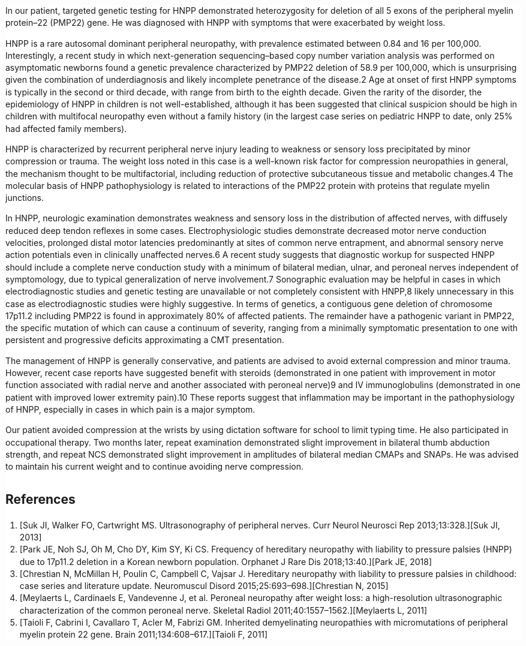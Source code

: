 In our patient, targeted genetic testing for HNPP demonstrated heterozygosity for deletion of all 5 exons of the peripheral myelin protein–22 (PMP22) gene. He was diagnosed with HNPP with symptoms that were exacerbated by weight loss.

HNPP is a rare autosomal dominant peripheral neuropathy, with prevalence estimated between 0.84 and 16 per 100,000. Interestingly, a recent study in which next-generation sequencing–based copy number variation analysis was performed on asymptomatic newborns found a genetic prevalence characterized by PMP22 deletion of 58.9 per 100,000, which is unsurprising given the combination of underdiagnosis and likely incomplete penetrance of the disease.2 Age at onset of first HNPP symptoms is typically in the second or third decade, with range from birth to the eighth decade. Given the rarity of the disorder, the epidemiology of HNPP in children is not well-established, although it has been suggested that clinical suspicion should be high in children with multifocal neuropathy even without a family history (in the largest case series on pediatric HNPP to date, only 25% had affected family members).

HNPP is characterized by recurrent peripheral nerve injury leading to weakness or sensory loss precipitated by minor compression or trauma. The weight loss noted in this case is a well-known risk factor for compression neuropathies in general, the mechanism thought to be multifactorial, including reduction of protective subcutaneous tissue and metabolic changes.4 The molecular basis of HNPP pathophysiology is related to interactions of the PMP22 protein with proteins that regulate myelin junctions.

In HNPP, neurologic examination demonstrates weakness and sensory loss in the distribution of affected nerves, with diffusely reduced deep tendon reflexes in some cases. Electrophysiologic studies demonstrate decreased motor nerve conduction velocities, prolonged distal motor latencies predominantly at sites of common nerve entrapment, and abnormal sensory nerve action potentials even in clinically unaffected nerves.6 A recent study suggests that diagnostic workup for suspected HNPP should include a complete nerve conduction study with a minimum of bilateral median, ulnar, and peroneal nerves independent of symptomology, due to typical generalization of nerve involvement.7 Sonographic evaluation may be helpful in cases in which electrodiagnostic studies and genetic testing are unavailable or not completely consistent with HNPP,8 likely unnecessary in this case as electrodiagnostic studies were highly suggestive. In terms of genetics, a contiguous gene deletion of chromosome 17p11.2 including PMP22 is found in approximately 80% of affected patients. The remainder have a pathogenic variant in PMP22, the specific mutation of which can cause a continuum of severity, ranging from a minimally symptomatic presentation to one with persistent and progressive deficits approximating a CMT presentation.

The management of HNPP is generally conservative, and patients are advised to avoid external compression and minor trauma. However, recent case reports have suggested benefit with steroids (demonstrated in one patient with improvement in motor function associated with radial nerve and another associated with peroneal nerve)9 and IV immunoglobulins (demonstrated in one patient with improved lower extremity pain).10 These reports suggest that inflammation may be important in the pathophysiology of HNPP, especially in cases in which pain is a major symptom.

Our patient avoided compression at the wrists by using dictation software for school to limit typing time. He also participated in occupational therapy. Two months later, repeat examination demonstrated slight improvement in bilateral thumb abduction strength, and repeat NCS demonstrated slight improvement in amplitudes of bilateral median CMAPs and SNAPs. He was advised to maintain his current weight and to continue avoiding nerve compression.

## References

1. [Suk JI, Walker FO, Cartwright MS. Ultrasonography of peripheral nerves. Curr Neurol Neurosci Rep 2013;13:328.][Suk JI, 2013]
2. [Park JE, Noh SJ, Oh M, Cho DY, Kim SY, Ki CS. Frequency of hereditary neuropathy with liability to pressure palsies (HNPP) due to 17p11.2 deletion in a Korean newborn population. Orphanet J Rare Dis 2018;13:40.][Park JE, 2018]
3. [Chrestian N, McMillan H, Poulin C, Campbell C, Vajsar J. Hereditary neuropathy with liability to pressure palsies in childhood: case series and literature update. Neuromuscul Disord 2015;25:693–698.][Chrestian N, 2015]
4. [Meylaerts L, Cardinaels E, Vandevenne J, et al. Peroneal neuropathy after weight loss: a high-resolution ultrasonographic characterization of the common peroneal nerve. Skeletal Radiol 2011;40:1557–1562.][Meylaerts L, 2011]
5. [Taioli F, Cabrini I, Cavallaro T, Acler M, Fabrizi GM. Inherited demyelinating neuropathies with micromutations of peripheral myelin protein 22 gene. Brain 2011;134:608–617.][Taioli F, 2011]

[2019SadjadiR_DavidWS_LauKHV]: https://n.neurology.org/content/92/10/486
[tbl_01]: https://n.neurology.org/content/neurology/92/10/486/T1/graphic-1.medium.gif
[tbl_02]: https://n.neurology.org/content/neurology/92/10/486/T1/graphic-2.medium.gif
[fig]: https://n.neurology.org/content/neurology/92/10/486/F1.medium.gif